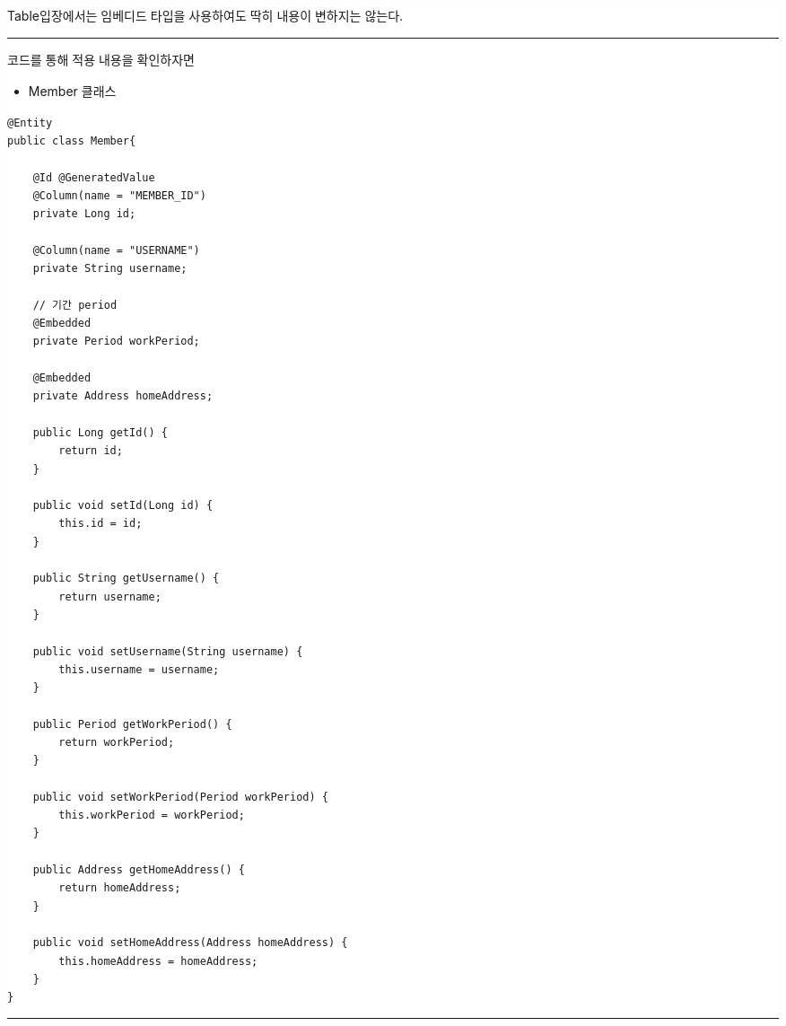 Table입장에서는 임베디드 타입을 사용하여도 딱히 내용이 변하지는 않는다.

---

코드를 통해 적용 내용을 확인하자면

* Member 클래스
```
@Entity
public class Member{

    @Id @GeneratedValue
    @Column(name = "MEMBER_ID")
    private Long id;

    @Column(name = "USERNAME")
    private String username;

    // 기간 period
    @Embedded
    private Period workPeriod;

    @Embedded
    private Address homeAddress;

    public Long getId() {
        return id;
    }

    public void setId(Long id) {
        this.id = id;
    }

    public String getUsername() {
        return username;
    }

    public void setUsername(String username) {
        this.username = username;
    }

    public Period getWorkPeriod() {
        return workPeriod;
    }

    public void setWorkPeriod(Period workPeriod) {
        this.workPeriod = workPeriod;
    }

    public Address getHomeAddress() {
        return homeAddress;
    }

    public void setHomeAddress(Address homeAddress) {
        this.homeAddress = homeAddress;
    }
}
```

---